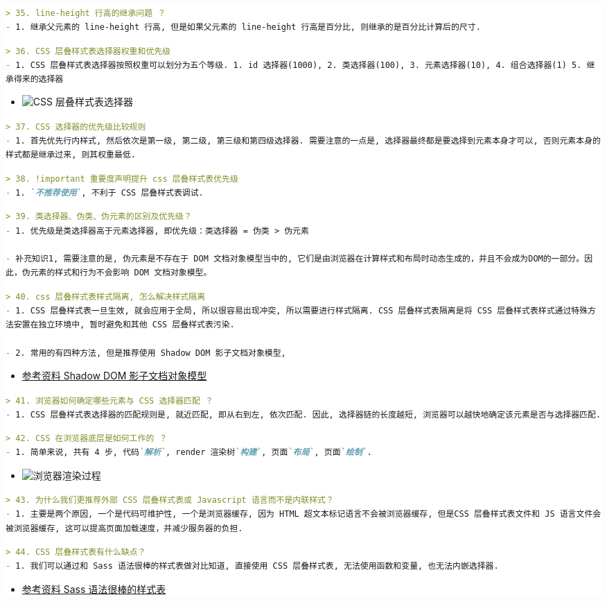 ``` md
> 35. line-height 行高的继承问题 ？
- 1. 继承父元素的 line-height 行高, 但是如果父元素的 line-height 行高是百分比, 则继承的是百分比计算后的尺寸.
```

``` md
> 36. CSS 层叠样式表选择器权重和优先级
- 1. CSS 层叠样式表选择器按照权重可以划分为五个等级. 1. id 选择器(1000), 2. 类选择器(100), 3. 元素选择器(10), 4. 组合选择器(1) 5. 继承得来的选择器
```
- ![CSS 层叠样式表选择器](../image/CSS层叠样式表选择器.png)

``` md
> 37. CSS 选择器的优先级比较规则
- 1. 首先优先行内样式, 然后依次是第一级, 第二级, 第三级和第四级选择器. 需要注意的一点是, 选择器最终都是要选择到元素本身才可以, 否则元素本身的样式都是继承过来, 则其权重最低.
```

``` md
> 38. !important 重要度声明提升 css 层叠样式表优先级
- 1. `不推荐使用`, 不利于 CSS 层叠样式表调试.
```

``` md
> 39. 类选择器、伪类、伪元素的区别及优先级？
- 1. 优先级是类选择器高于元素选择器, 即优先级：类选择器 = 伪类 > 伪元素

- 补充知识1, 需要注意的是, 伪元素是不存在于 DOM 文档对象模型当中的, 它们是由浏览器在计算样式和布局时动态生成的，并且不会成为DOM的一部分。因此，伪元素的样式和行为不会影响 DOM 文档对象模型。 
```

``` md
> 40. css 层叠样式表样式隔离, 怎么解决样式隔离
- 1. CSS 层叠样式表一旦生效, 就会应用于全局, 所以很容易出现冲突, 所以需要进行样式隔离. CSS 层叠样式表隔离是将 CSS 层叠样式表样式通过特殊方法安置在独立环境中, 暂时避免和其他 CSS 层叠样式表污染.

- 2. 常用的有四种方法, 但是推荐使用 Shadow DOM 影子文档对象模型, 
```
- [参考资料 Shadow DOM 影子文档对象模型](https://zh.javascript.info/shadow-dom)

``` md
> 41. 浏览器如何确定哪些元素与 CSS 选择器匹配 ？
- 1. CSS 层叠样式表选择器的匹配规则是, 就近匹配, 即从右到左, 依次匹配. 因此, 选择器链的长度越短, 浏览器可以越快地确定该元素是否与选择器匹配.
```

``` md
> 42. CSS 在浏览器底层是如何工作的 ？
- 1. 简单来说, 共有 4 步, 代码`解析`, render 渲染树`构建`, 页面`布局`, 页面`绘制`.
```
- ![浏览器渲染过程](../image/浏览器渲染过程.png)

``` md
> 43. 为什么我们更推荐外部 CSS 层叠样式表或 Javascript 语言而不是内联样式？
- 1. 主要是两个原因, 一个是代码可维护性, 一个是浏览器缓存, 因为 HTML 超文本标记语言不会被浏览器缓存, 但是CSS 层叠样式表文件和 JS 语言文件会被浏览器缓存, 这可以提高页面加载速度，并减少服务器的负担. 
```

``` md
> 44. CSS 层叠样式表有什么缺点？
- 1. 我们可以通过和 Sass 语法很棒的样式表做对比知道, 直接使用 CSS 层叠样式表, 无法使用函数和变量, 也无法内嵌选择器.
```
- [参考资料 Sass 语法很棒的样式表](https://sass.nodejs.cn/guide/#nesting)
